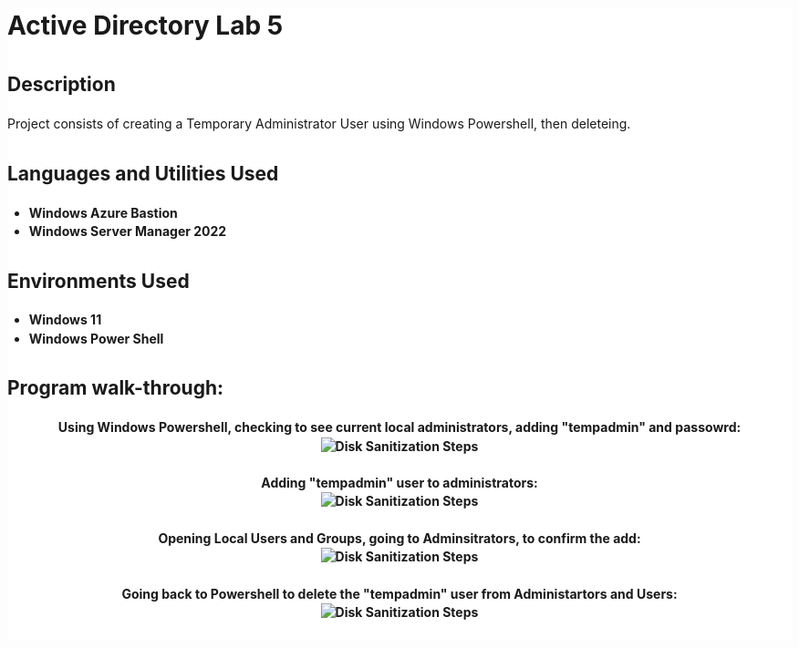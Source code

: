 <h1>Active Directory Lab 5</h1>

<h2>Description</h2>
Project consists of creating a Temporary Administrator User using Windows Powershell, then deleteing. 
<br />


<h2>Languages and Utilities Used</h2>

- <b>Windows Azure Bastion</b> 
- <b>Windows Server Manager 2022 </b>

<h2>Environments Used </h2>

- <b>Windows 11</b>
- <b>Windows Power Shell <b/>
   

<h2>Program walk-through:</h2>

<p align="center">
Using Windows Powershell, checking to see current local administrators, adding "tempadmin" and passowrd: <br/>
<img src="https://i.imgur.com/lR72Uih.png" height="80%" width="80%" alt="Disk Sanitization Steps"/>
<br />
<br />
 Adding "tempadmin" user to administrators: <br/>
<img src="https://i.imgur.com/VsFG592.png" height="80%" width="80%" alt="Disk Sanitization Steps"/>
<br />
<br />
Opening Local Users and Groups, going to Adminsitrators, to confirm the add: <br/>
<img src="https://i.imgur.com/FrgkxOu.png" height="80%" width="80%" alt="Disk Sanitization Steps"/>
<br />
<br />
 Going back to Powershell to delete the "tempadmin" user from Administartors and Users:<br/>
<img src="https://i.imgur.com/InLbgol.png" height="80%" width="80%" alt="Disk Sanitization Steps"/>
<br />
<br />

<!--
 ```diff
- text in red
+ text in green
! text in orange
# text in gray
@@ text in purple (and bold)@@
```
--!
